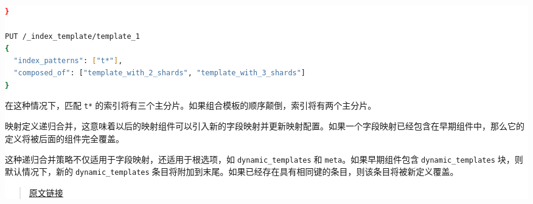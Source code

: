 ```bash
}

PUT /_index_template/template_1
{
  "index_patterns": ["t*"],
  "composed_of": ["template_with_2_shards", "template_with_3_shards"]
}
```

在这种情况下，匹配 `t*` 的索引将有三个主分片。如果组合模板的顺序颠倒，索引将有两个主分片。

映射定义递归合并，这意味着以后的映射组件可以引入新的字段映射并更新映射配置。如果一个字段映射已经包含在早期组件中，那么它的定义将被后面的组件完全覆盖。

这种递归合并策略不仅适用于字段映射，还适用于根选项，如 `dynamic_templates` 和 `meta`。如果早期组件包含 `dynamic_templates` 块，则默认情况下，新的 `dynamic_templates` 条目将附加到末尾。如果已经存在具有相同键的条目，则该条目将被新定义覆盖。

> [原文链接](https://www.elastic.co/guide/en/elasticsearch/reference/current/indices-put-template.html)
